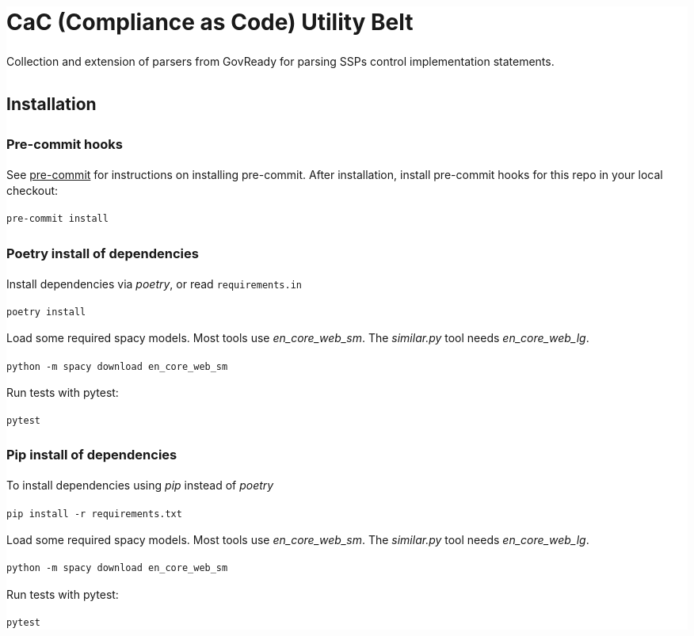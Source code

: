 # CaC (Compliance as Code) Utility Belt

Collection and extension of parsers from GovReady for parsing SSPs control implementation statements.

## Installation

### Pre-commit hooks

See [pre-commit](https://pre-commit.com/#install) for instructions on
installing pre-commit.  After installation, install pre-commit hooks
for this repo in your local checkout:

```
pre-commit install
```


### Poetry install of dependencies

Install dependencies via *poetry*, or read `requirements.in`

```
poetry install
```

Load some required spacy models.  Most tools use *en_core_web_sm*.  The
*similar.py* tool needs *en_core_web_lg*.

```
python -m spacy download en_core_web_sm
```

Run tests with pytest:

```
pytest
```

### Pip install of dependencies

To install dependencies using *pip* instead of *poetry*

```
pip install -r requirements.txt
```

Load some required spacy models.  Most tools use *en_core_web_sm*.  The
*similar.py* tool needs *en_core_web_lg*.

```
python -m spacy download en_core_web_sm
```

Run tests with pytest:

```
pytest
```
